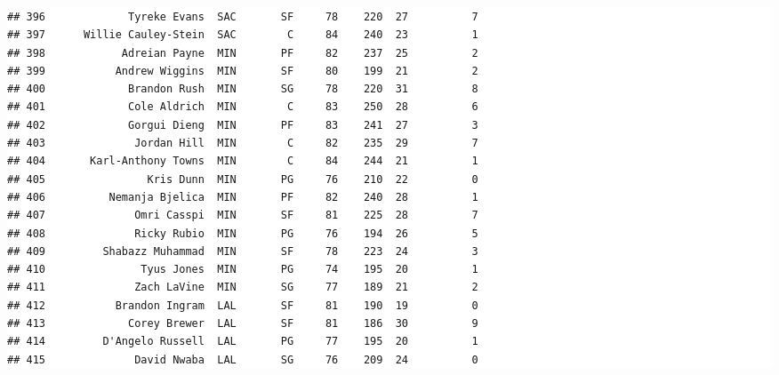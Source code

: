     ## 396             Tyreke Evans  SAC       SF     78    220  27          7
    ## 397      Willie Cauley-Stein  SAC        C     84    240  23          1
    ## 398            Adreian Payne  MIN       PF     82    237  25          2
    ## 399           Andrew Wiggins  MIN       SF     80    199  21          2
    ## 400             Brandon Rush  MIN       SG     78    220  31          8
    ## 401             Cole Aldrich  MIN        C     83    250  28          6
    ## 402             Gorgui Dieng  MIN       PF     83    241  27          3
    ## 403              Jordan Hill  MIN        C     82    235  29          7
    ## 404       Karl-Anthony Towns  MIN        C     84    244  21          1
    ## 405                Kris Dunn  MIN       PG     76    210  22          0
    ## 406          Nemanja Bjelica  MIN       PF     82    240  28          1
    ## 407              Omri Casspi  MIN       SF     81    225  28          7
    ## 408              Ricky Rubio  MIN       PG     76    194  26          5
    ## 409         Shabazz Muhammad  MIN       SF     78    223  24          3
    ## 410               Tyus Jones  MIN       PG     74    195  20          1
    ## 411              Zach LaVine  MIN       SG     77    189  21          2
    ## 412           Brandon Ingram  LAL       SF     81    190  19          0
    ## 413             Corey Brewer  LAL       SF     81    186  30          9
    ## 414         D'Angelo Russell  LAL       PG     77    195  20          1
    ## 415              David Nwaba  LAL       SG     76    209  24          0